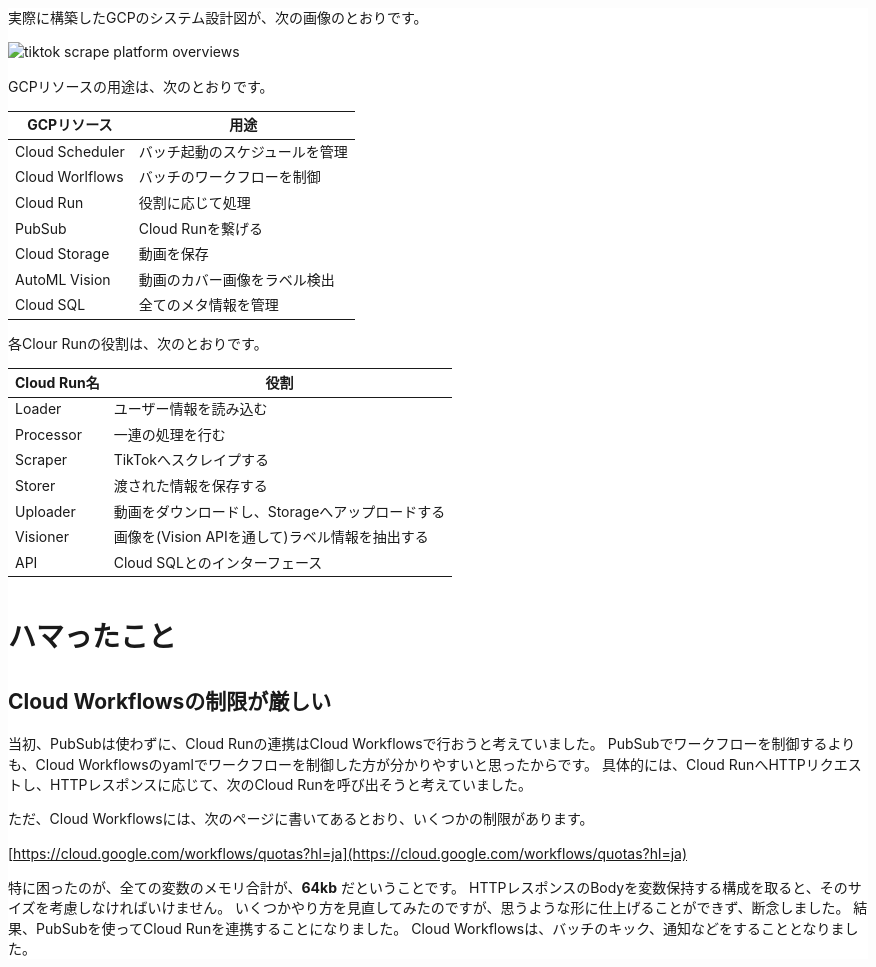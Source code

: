 実際に構築したGCPのシステム設計図が、次の画像のとおりです。

![tiktok scrape platform overviews](https://res.cloudinary.com/silverbirder/image/upload/v1630160345/silver-birder.github.io/blog/tiktok_scrape_platform_overviews.png)

GCPリソースの用途は、次のとおりです。

|GCPリソース|用途|
|--|--|
|Cloud Scheduler|バッチ起動のスケジュールを管理|
|Cloud Worlflows|バッチのワークフローを制御|
|Cloud Run|役割に応じて処理|
|PubSub|Cloud Runを繋げる|
|Cloud Storage|動画を保存|
|AutoML Vision|動画のカバー画像をラベル検出|
|Cloud SQL|全てのメタ情報を管理|

各Clour Runの役割は、次のとおりです。

|Cloud Run名|役割|
|--|--|
|Loader|ユーザー情報を読み込む|
|Processor|一連の処理を行む|
|Scraper|TikTokへスクレイプする|
|Storer|渡された情報を保存する|
|Uploader|動画をダウンロードし、Storageへアップロードする|
|Visioner|画像を(Vision APIを通して)ラベル情報を抽出する|
|API|Cloud SQLとのインターフェース|

# ハマったこと
## Cloud Workflowsの制限が厳しい

当初、PubSubは使わずに、Cloud Runの連携はCloud Workflowsで行おうと考えていました。
PubSubでワークフローを制御するよりも、Cloud Workflowsのyamlでワークフローを制御した方が分かりやすいと思ったからです。
具体的には、Cloud RunへHTTPリクエストし、HTTPレスポンスに応じて、次のCloud Runを呼び出そうと考えていました。

ただ、Cloud Workflowsには、次のページに書いてあるとおり、いくつかの制限があります。

[https://cloud.google.com/workflows/quotas?hl=ja](https://cloud.google.com/workflows/quotas?hl=ja)  

特に困ったのが、全ての変数のメモリ合計が、**64kb** だということです。
HTTPレスポンスのBodyを変数保持する構成を取ると、そのサイズを考慮しなければいけません。
いくつかやり方を見直してみたのですが、思うような形に仕上げることができず、断念しました。
結果、PubSubを使ってCloud Runを連携することになりました。
Cloud Workflowsは、バッチのキック、通知などをすることとなりました。
